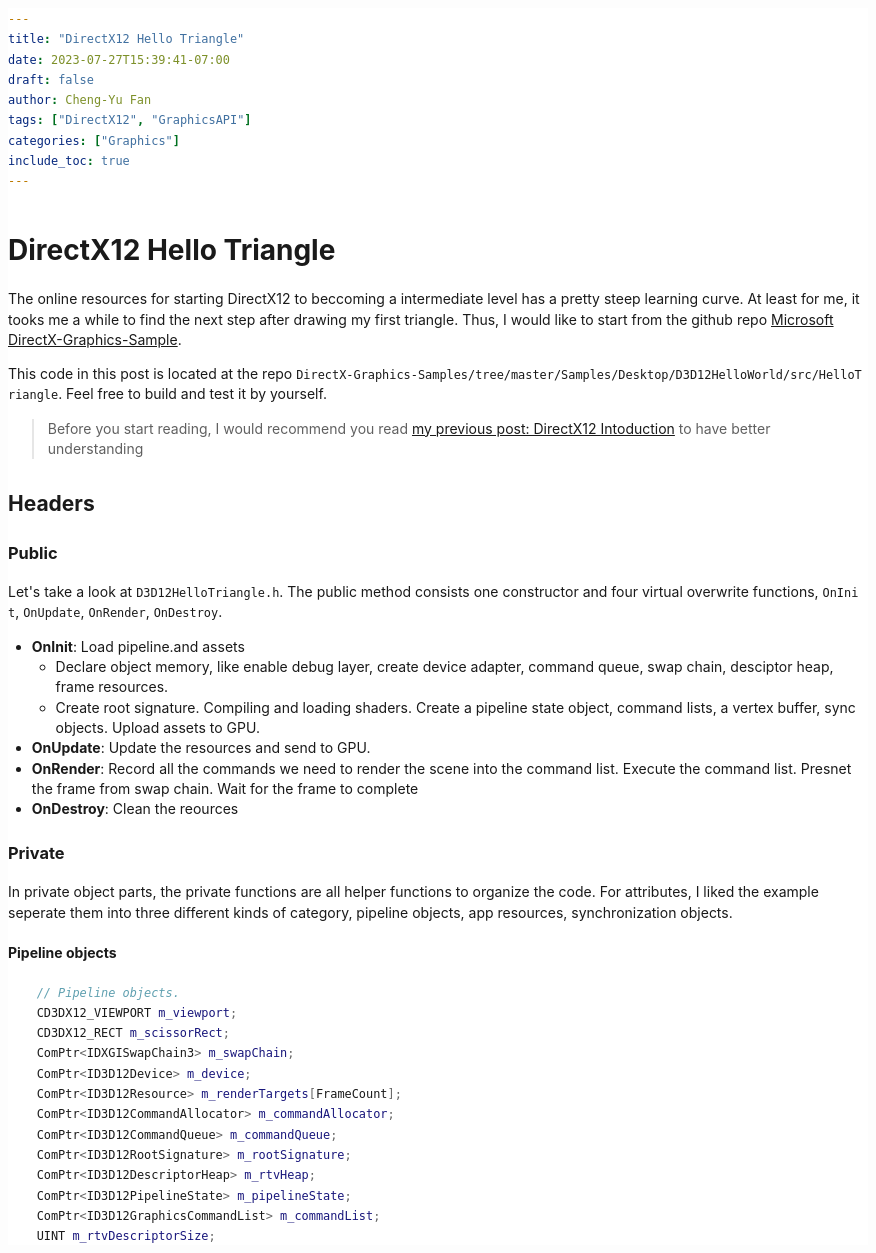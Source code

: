 ```yaml
---
title: "DirectX12 Hello Triangle"
date: 2023-07-27T15:39:41-07:00
draft: false
author: Cheng-Yu Fan
tags: ["DirectX12", "GraphicsAPI"]
categories: ["Graphics"]
include_toc: true
---
```

# DirectX12 Hello Triangle
The online resources for starting DirectX12  to beccoming a intermediate level has a pretty steep learning curve. At least for me, it tooks me a while to find the next step after drawing my first triangle. Thus, I would like to start from the github repo [Microsoft DirectX-Graphics-Sample](https://github.com/microsoft/DirectX-Graphics-Samples/tree/master).

This code in this post is located at the repo `DirectX-Graphics-Samples/tree/master/Samples/Desktop/D3D12HelloWorld/src/HelloTriangle`. Feel free to build and test it by yourself. 

> Before you start reading, I would recommend you read [my previous post: DirectX12 Intoduction](https://fjordyo0707.github.io/posts/directx12-intoduction/) to have better understanding

## Headers
### Public
Let's take a look at `D3D12HelloTriangle.h`. The public method consists one constructor and four virtual overwrite functions, `OnInit`, `OnUpdate`, `OnRender`, `OnDestroy`.
* **OnInit**: Load pipeline.and assets 
    * Declare object memory, like enable debug layer, create device adapter, command queue, swap chain, desciptor heap, frame resources.
    * Create root signature. Compiling and loading shaders. Create a pipeline state object, command lists, a vertex buffer, sync objects. Upload assets to GPU. 
* **OnUpdate**: Update the resources and send to GPU. 
* **OnRender**: Record all the commands we need to render the scene into the command list. Execute the command list. Presnet the frame from swap chain. Wait for the frame to complete
* **OnDestroy**: Clean the reources

### Private
In private object parts, the private functions are all helper functions to organize the code. For attributes, I liked the example seperate them into three different kinds of category, pipeline objects, app resources, synchronization objects.
#### Pipeline objects
```C++
    // Pipeline objects.
    CD3DX12_VIEWPORT m_viewport;
    CD3DX12_RECT m_scissorRect;
    ComPtr<IDXGISwapChain3> m_swapChain;
    ComPtr<ID3D12Device> m_device;
    ComPtr<ID3D12Resource> m_renderTargets[FrameCount];
    ComPtr<ID3D12CommandAllocator> m_commandAllocator;
    ComPtr<ID3D12CommandQueue> m_commandQueue;
    ComPtr<ID3D12RootSignature> m_rootSignature;
    ComPtr<ID3D12DescriptorHeap> m_rtvHeap;
    ComPtr<ID3D12PipelineState> m_pipelineState;
    ComPtr<ID3D12GraphicsCommandList> m_commandList;
    UINT m_rtvDescriptorSize;
```
